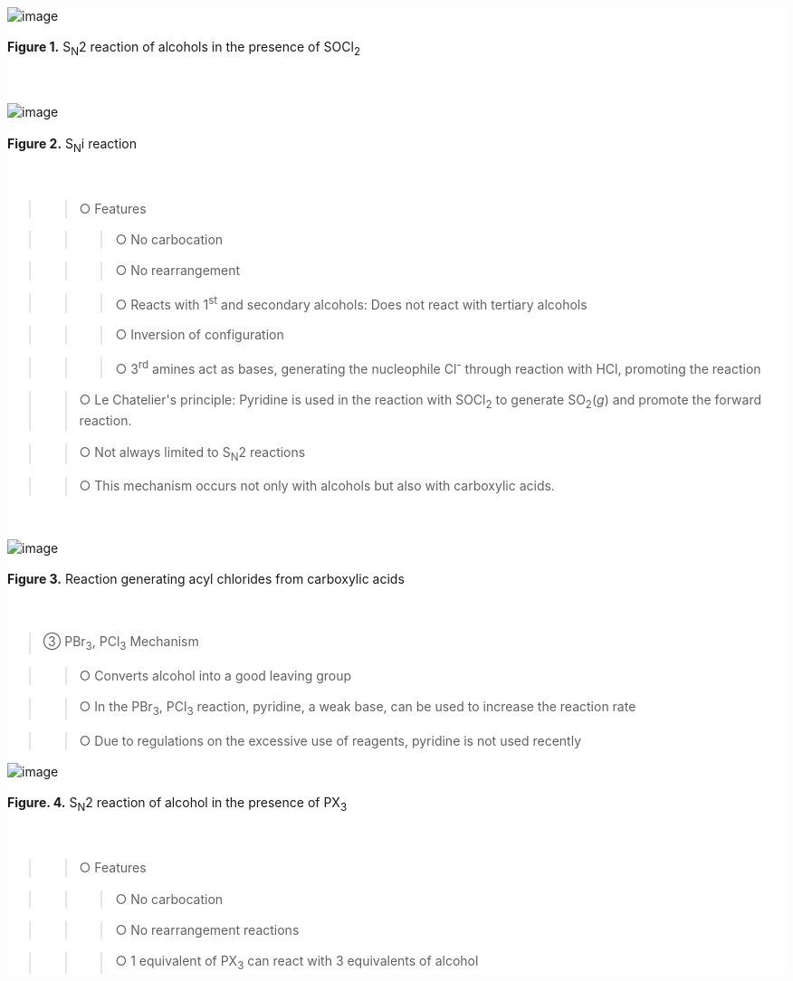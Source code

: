 ![image](https://github.com/JB243/jb243.github.io/assets/55747737/69ecdc04-506d-4ee2-8bf4-2b42b1f4dea7)

**Figure 1.** S<sub>N</sub>2 reaction of alcohols in the presence of SOCl<sub>2</sub>

<br>

![image](https://github.com/JB243/jb243.github.io/assets/55747737/ed7c88ba-8c86-4489-a1f4-2631b8cd4cdb)

**Figure 2.** S<sub>N</sub>i reaction

<br>

>> ○ Features

>>> ○ No carbocation

>>> ○ No rearrangement

>>> ○ Reacts with 1<sup>st</sup> and secondary alcohols: Does not react with tertiary alcohols

>>> ○ Inversion of configuration

>>> ○ 3<sup>rd</sup> amines act as bases, generating the nucleophile Cl<sup>-</sup> through reaction with HCl, promoting the reaction

>> ○ Le Chatelier's principle: Pyridine is used in the reaction with SOCl<sub>2</sub> to generate SO<sub>2</sub>(_g_) and promote the forward reaction.

>> ○ Not always limited to S<sub>N</sub>2 reactions

>> ○ This mechanism occurs not only with alcohols but also with carboxylic acids.

<br>

![image](https://github.com/JB243/jb243.github.io/assets/55747737/b0a124c5-ad6b-4fa6-a28e-5f6fdb3c58e5)

**Figure 3.** Reaction generating acyl chlorides from carboxylic acids

<br>

> ③ PBr<sub>3</sub>, PCl<sub>3</sub> Mechanism

>> ○ Converts alcohol into a good leaving group

>> ○ In the PBr<sub>3</sub>, PCl<sub>3</sub> reaction, pyridine, a weak base, can be used to increase the reaction rate

>> ○ Due to regulations on the excessive use of reagents, pyridine is not used recently

![image](https://github.com/JB243/jb243.github.io/assets/55747737/2e9f5330-4090-49a1-b8e6-d9d0e0b98b44)

**Figure. 4.** S<sub>N</sub>2 reaction of alcohol in the presence of PX<sub>3</sub>

<br>

>> ○ Features

>>> ○ No carbocation

>>> ○ No rearrangement reactions

>>> ○ 1 equivalent of PX<sub>3</sub> can react with 3 equivalents of alcohol
